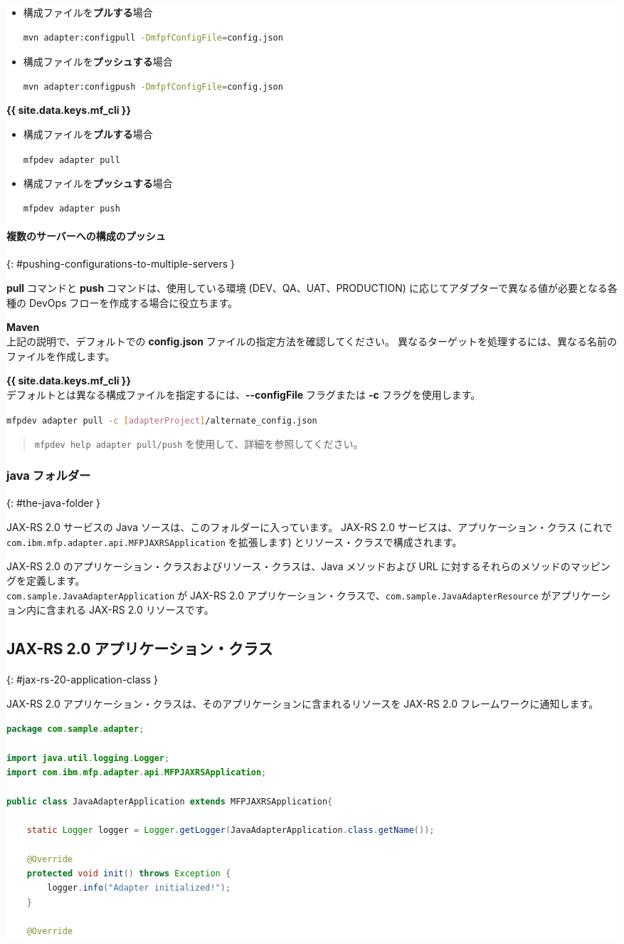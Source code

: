 * 構成ファイルを**プルする**場合  
  ```bash
  mvn adapter:configpull -DmfpfConfigFile=config.json
  ```

* 構成ファイルを**プッシュする**場合
  ```bash
  mvn adapter:configpush -DmfpfConfigFile=config.json
  ```

**{{ site.data.keys.mf_cli }}**  

* 構成ファイルを**プルする**場合
  ```bash
  mfpdev adapter pull
  ```

* 構成ファイルを**プッシュする**場合
  ```bash
  mfpdev adapter push
  ```

#### 複数のサーバーへの構成のプッシュ
{: #pushing-configurations-to-multiple-servers }

**pull** コマンドと **push** コマンドは、使用している環境 (DEV、QA、UAT、PRODUCTION) に応じてアダプターで異なる値が必要となる各種の DevOps フローを作成する場合に役立ちます。

**Maven**  
上記の説明で、デフォルトでの **config.json** ファイルの指定方法を確認してください。 異なるターゲットを処理するには、異なる名前のファイルを作成します。

**{{ site.data.keys.mf_cli }}**  
デフォルトとは異なる構成ファイルを指定するには、**--configFile** フラグまたは **-c** フラグを使用します。

```bash
mfpdev adapter pull -c [adapterProject]/alternate_config.json
```

> `mfpdev help adapter pull/push` を使用して、詳細を参照してください。

### java フォルダー
{: #the-java-folder }

JAX-RS 2.0 サービスの Java ソースは、このフォルダーに入っています。 JAX-RS 2.0 サービスは、アプリケーション・クラス (これで `com.ibm.mfp.adapter.api.MFPJAXRSApplication` を拡張します) とリソース・クラスで構成されます。

JAX-RS 2.0 のアプリケーション・クラスおよびリソース・クラスは、Java メソッドおよび URL に対するそれらのメソッドのマッピングを定義します。  
`com.sample.JavaAdapterApplication` が JAX-RS 2.0 アプリケーション・クラスで、`com.sample.JavaAdapterResource` がアプリケーション内に含まれる JAX-RS 2.0 リソースです。

## JAX-RS 2.0 アプリケーション・クラス
{: #jax-rs-20-application-class }

JAX-RS 2.0 アプリケーション・クラスは、そのアプリケーションに含まれるリソースを JAX-RS 2.0 フレームワークに通知します。

```java
package com.sample.adapter;

import java.util.logging.Logger;
import com.ibm.mfp.adapter.api.MFPJAXRSApplication;

public class JavaAdapterApplication extends MFPJAXRSApplication{

    static Logger logger = Logger.getLogger(JavaAdapterApplication.class.getName());

    @Override
    protected void init() throws Exception {
        logger.info("Adapter initialized!");
    }

    @Override
```